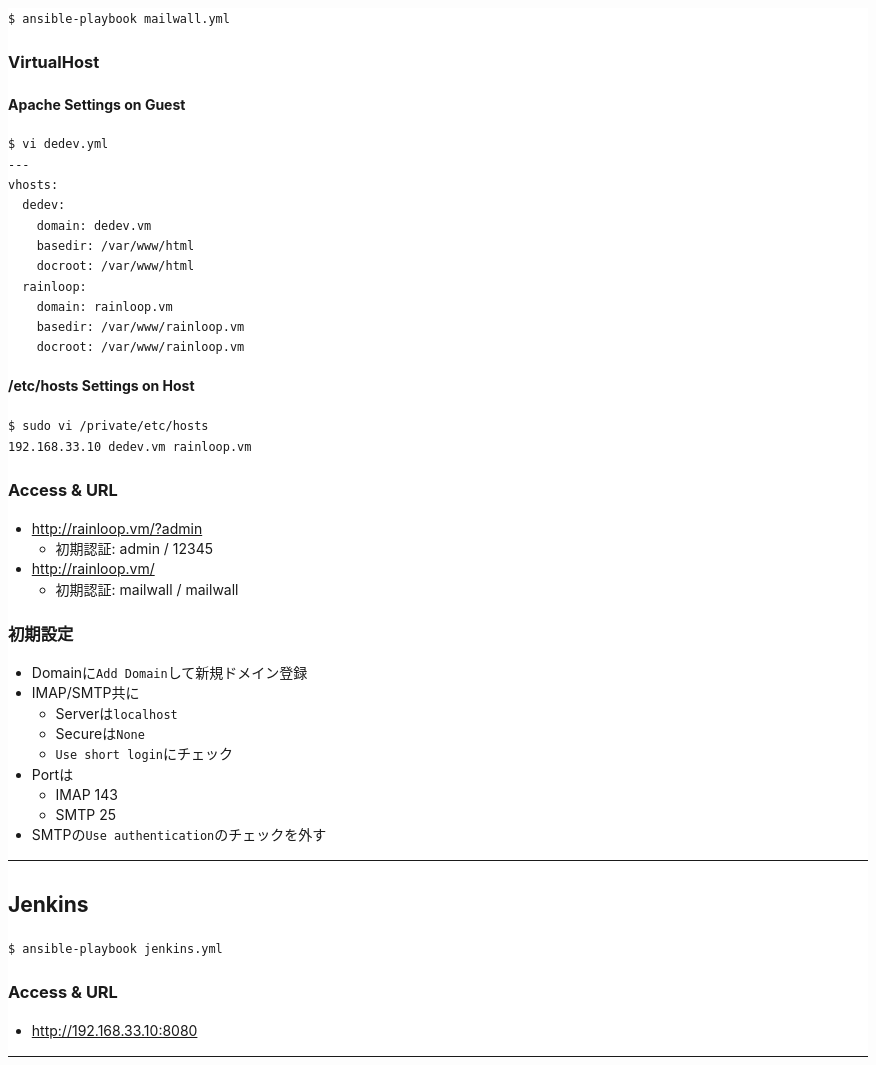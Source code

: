 ```bash
$ ansible-playbook mailwall.yml
```

### VirtualHost
#### Apache Settings on Guest
```bash
$ vi dedev.yml
---
vhosts:
  dedev:
    domain: dedev.vm
    basedir: /var/www/html
    docroot: /var/www/html
  rainloop:
    domain: rainloop.vm
    basedir: /var/www/rainloop.vm
    docroot: /var/www/rainloop.vm
```

#### /etc/hosts Settings on Host
```bash
$ sudo vi /private/etc/hosts
192.168.33.10 dedev.vm rainloop.vm
```

### Access & URL
* http://rainloop.vm/?admin
    * 初期認証: admin / 12345
* http://rainloop.vm/
    * 初期認証: mailwall / mailwall

### 初期設定
* Domainに`Add Domain`して新規ドメイン登録
* IMAP/SMTP共に
    * Serverは`localhost`
    * Secureは`None`
    * `Use short login`にチェック
* Portは
    * IMAP 143
    * SMTP 25
* SMTPの`Use authentication`のチェックを外す

---

## Jenkins
```bash
$ ansible-playbook jenkins.yml
```

### Access & URL
* http://192.168.33.10:8080

---